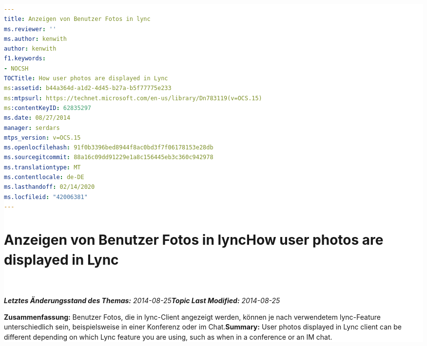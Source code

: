 ```yaml
---
title: Anzeigen von Benutzer Fotos in lync
ms.reviewer: ''
ms.author: kenwith
author: kenwith
f1.keywords:
- NOCSH
TOCTitle: How user photos are displayed in Lync
ms:assetid: b44a364d-a1d2-4d45-b27a-b5f77775e233
ms:mtpsurl: https://technet.microsoft.com/en-us/library/Dn783119(v=OCS.15)
ms:contentKeyID: 62835297
ms.date: 08/27/2014
manager: serdars
mtps_version: v=OCS.15
ms.openlocfilehash: 91f0b3396bed8944f8ac0bd3f7f06178153e28db
ms.sourcegitcommit: 88a16c09dd91229e1a8c156445eb3c360c942978
ms.translationtype: MT
ms.contentlocale: de-DE
ms.lasthandoff: 02/14/2020
ms.locfileid: "42006381"
---
```

<div data-xmlns="http://www.w3.org/1999/xhtml">

<div class="topic" data-xmlns="http://www.w3.org/1999/xhtml" data-msxsl="urn:schemas-microsoft-com:xslt" data-cs="http://msdn.microsoft.com/">

<div data-asp="http://msdn2.microsoft.com/asp">

# <a name="how-user-photos-are-displayed-in-lync"></a><span data-ttu-id="a2f21-102">Anzeigen von Benutzer Fotos in lync</span><span class="sxs-lookup"><span data-stu-id="a2f21-102">How user photos are displayed in Lync</span></span>

</div>

<div id="mainSection">

<div id="mainBody">

<span> </span>

<span data-ttu-id="a2f21-103">_**Letztes Änderungsstand des Themas:** 2014-08-25_</span><span class="sxs-lookup"><span data-stu-id="a2f21-103">_**Topic Last Modified:** 2014-08-25_</span></span>

<span data-ttu-id="a2f21-104">**Zusammenfassung:** Benutzer Fotos, die in lync-Client angezeigt werden, können je nach verwendetem lync-Feature unterschiedlich sein, beispielsweise in einer Konferenz oder im Chat.</span><span class="sxs-lookup"><span data-stu-id="a2f21-104">**Summary:** User photos displayed in Lync client can be different depending on which Lync feature you are using, such as when in a conference or an IM chat.</span></span>
